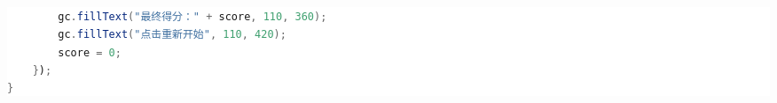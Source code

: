 ```java
        gc.fillText("最终得分：" + score, 110, 360);
        gc.fillText("点击重新开始", 110, 420);
        score = 0;
    });
}
```

